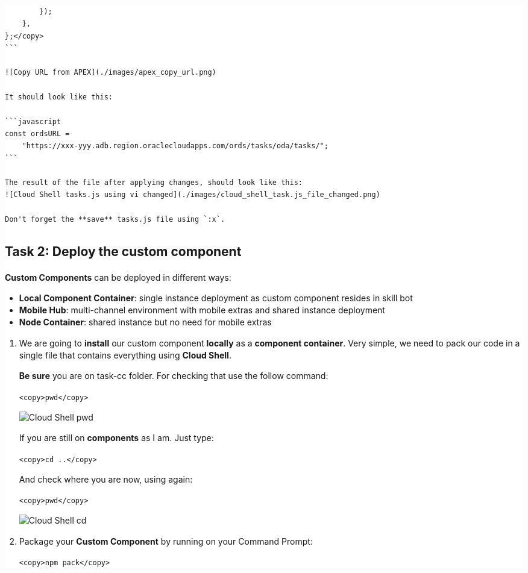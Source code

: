             });
        },
    };</copy>
    ```

    ![Copy URL from APEX](./images/apex_copy_url.png)

    It should look like this:

    ```javascript
    const ordsURL =
        "https://xxx-yyy.adb.region.oraclecloudapps.com/ords/tasks/oda/tasks/";
    ```
    
    The result of the file after applying changes, should look like this:
    ![Cloud Shell tasks.js using vi changed](./images/cloud_shell_task.js_file_changed.png)

    Don't forget the **save** tasks.js file using `:x`.

## Task 2: Deploy the custom component

**Custom Components** can be deployed in different ways:

- **Local Component Container**: single instance deployment as custom component resides in skill bot
- **Mobile Hub**: multi-channel environment with mobile extras and shared instance deployment
- **Node Container**: shared instance but no need for mobile extras

1. We are going to **install** our custom component **locally** as a **component container**. Very simple, we need to pack our code in a single file that contains everything using **Cloud Shell**.

    **Be sure** you are on task-cc folder. For checking that use the follow command:

    ```
    <copy>pwd</copy>
    ```
    ![Cloud Shell pwd](./images/cloud_shell_pwd.png)

    If you are still on **components** as I am. Just type:

    ```
    <copy>cd ..</copy>
    ``` 

    And check where you are now, using again:
    ```
    <copy>pwd</copy>
    ```
    ![Cloud Shell cd](./images/cloud_shell_cd.png)

2. Package your **Custom Component** by running on your Command Prompt:

    ```
    <copy>npm pack</copy>
    ```
